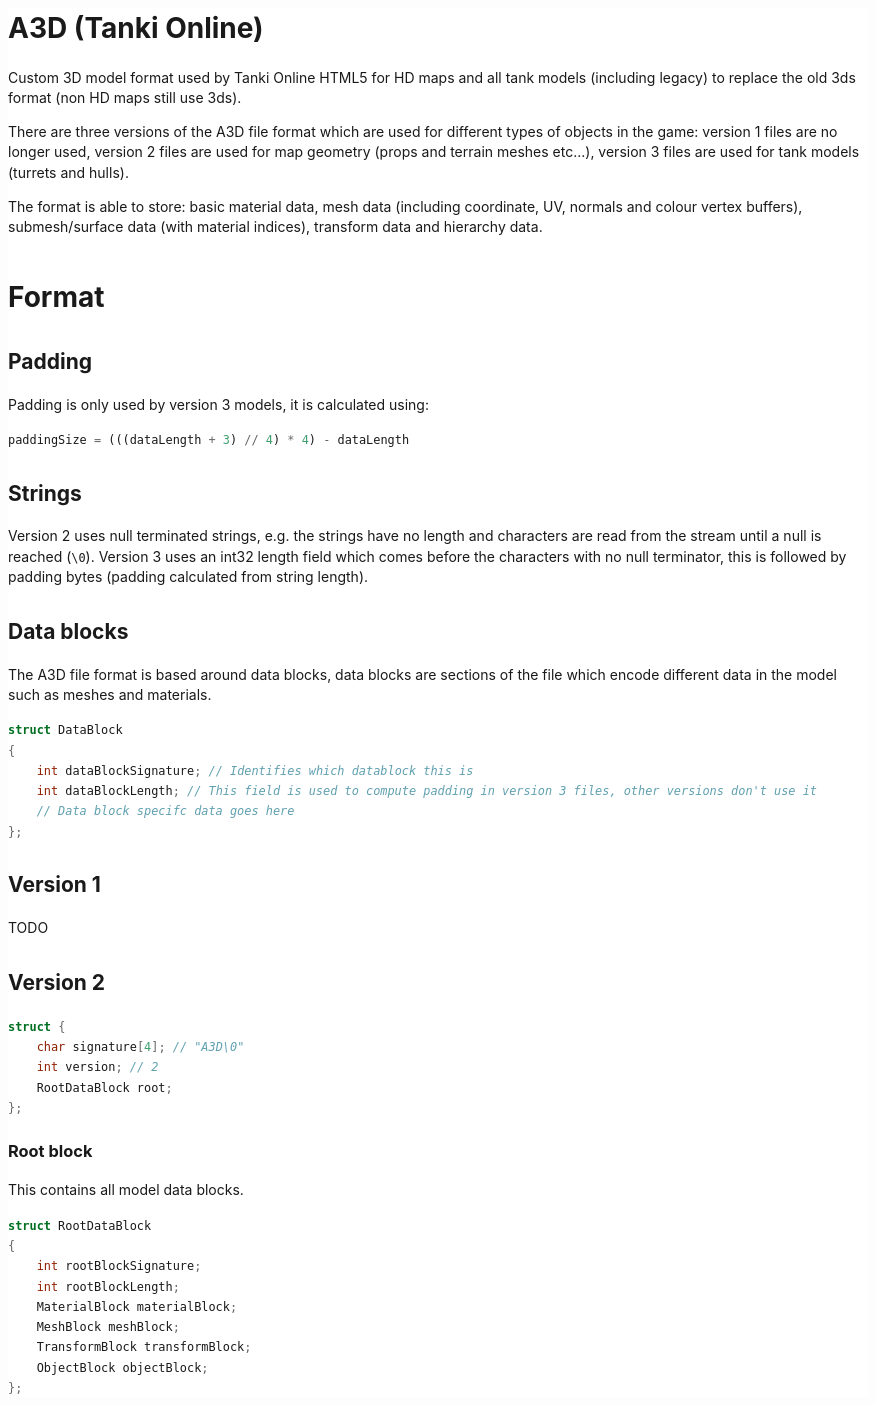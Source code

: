 # A3D (Tanki Online)
Custom 3D model format used by Tanki Online HTML5 for HD maps and all tank models (including legacy) to replace the old 3ds format (non HD maps still use 3ds).

There are three versions of the A3D file format which are used for different types of objects in the game: version 1 files are no longer used, version 2 files are used for map geometry (props and terrain meshes etc...), version 3 files are used for tank models (turrets and hulls).

The format is able to store: basic material data, mesh data (including coordinate, UV, normals and colour vertex buffers), submesh/surface data (with material indices), transform data and hierarchy data.

# Format
## Padding
Padding is only used by version 3 models, it is calculated using:
```python
paddingSize = (((dataLength + 3) // 4) * 4) - dataLength
```
## Strings
Version 2 uses null terminated strings, e.g. the strings have no length and characters are read from the stream until a null is reached (`\0`). Version 3 uses an int32 length field which comes before the characters with no null terminator, this is followed by padding bytes (padding calculated from string length).
## Data blocks
The A3D file format is based around data blocks, data blocks are sections of the file which encode different data in the model such as meshes and materials.
```c
struct DataBlock
{
    int dataBlockSignature; // Identifies which datablock this is
    int dataBlockLength; // This field is used to compute padding in version 3 files, other versions don't use it
    // Data block specifc data goes here
};
```
## Version 1
TODO
## Version 2
```c
struct {
    char signature[4]; // "A3D\0"
    int version; // 2
    RootDataBlock root;
};
```
### Root block
This contains all model data blocks.
```c
struct RootDataBlock
{
    int rootBlockSignature;
    int rootBlockLength;
    MaterialBlock materialBlock;
    MeshBlock meshBlock;
    TransformBlock transformBlock;
    ObjectBlock objectBlock;
};
```